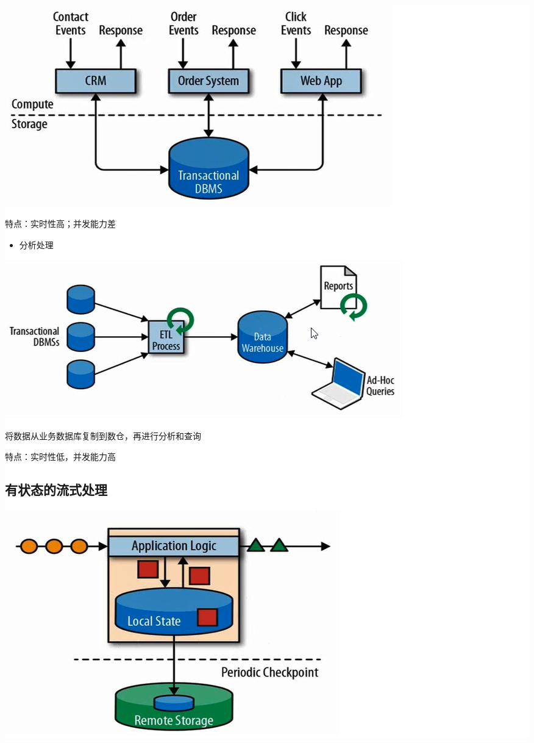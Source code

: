 ![img](./image/1621387023240-311a30c6-f48f-4db0-b33a-ff8a58e08cb4.png)

特点：实时性高；并发能力差

- 分析处理

![img](./image/1621387172783-c3fd9302-2ee1-4689-ad07-c140878f3668.png)

将数据从业务数据库复制到数仓，再进行分析和查询

特点：实时性低，并发能力高

## 有状态的流式处理

![img](./image/1621387469994-53bec4cd-6753-4dfa-9f3e-62d2482c85cc.png)
